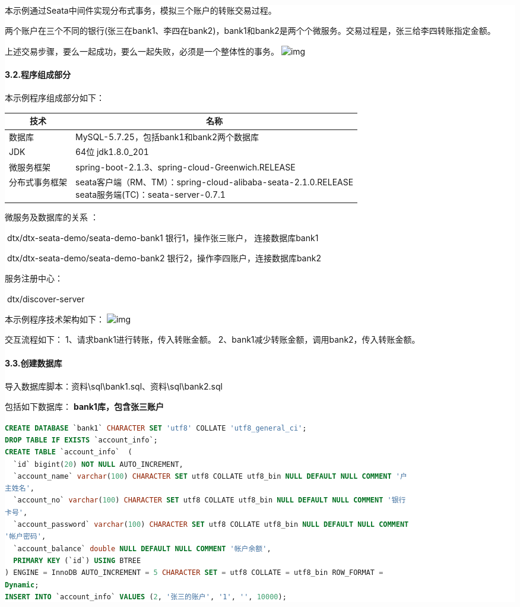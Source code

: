 本示例通过Seata中间件实现分布式事务，模拟三个账户的转账交易过程。

两个账户在三个不同的银行(张三在bank1、李四在bank2)，bank1和bank2是两个个微服务。交易过程是，张三给李四转账指定金额。

上述交易步骤，要么一起成功，要么一起失败，必须是一个整体性的事务。
![img](https://tsyokoko-typora-images.oss-cn-shanghai.aliyuncs.com/img/1223444-20210331181326916-1051525775.png)

#### 3.2.程序组成部分

本示例程序组成部分如下：

| 技术           | 名称                                                         |
| -------------- | ------------------------------------------------------------ |
| 数据库         | MySQL-5.7.25，包括bank1和bank2两个数据库                     |
| JDK            | 64位 jdk1.8.0_201                                            |
| 微服务框架     | spring-boot-2.1.3、spring-cloud-Greenwich.RELEASE            |
| 分布式事务框架 | seata客户端（RM、TM）：spring-cloud-alibaba-seata-2.1.0.RELEASE<br/>seata服务端(TC)：seata-server-0.7.1 |

微服务及数据库的关系 ：

​	dtx/dtx-seata-demo/seata-demo-bank1 银行1，操作张三账户， 连接数据库bank1

​	dtx/dtx-seata-demo/seata-demo-bank2 银行2，操作李四账户，连接数据库bank2

服务注册中心：

​	dtx/discover-server

本示例程序技术架构如下：
![img](https://tsyokoko-typora-images.oss-cn-shanghai.aliyuncs.com/img/1223444-20210331181429584-952025234.png)

交互流程如下：
1、请求bank1进行转账，传入转账金额。
2、bank1减少转账金额，调用bank2，传入转账金额。

#### 3.3.创建数据库

导入数据库脚本：资料\sql\bank1.sql、资料\sql\bank2.sql

包括如下数据库：
**bank1库，包含张三账户**

```sql
CREATE DATABASE `bank1` CHARACTER SET 'utf8' COLLATE 'utf8_general_ci';
DROP TABLE IF EXISTS `account_info`;
CREATE TABLE `account_info`  (
  `id` bigint(20) NOT NULL AUTO_INCREMENT,
  `account_name` varchar(100) CHARACTER SET utf8 COLLATE utf8_bin NULL DEFAULT NULL COMMENT '户
主姓名',
  `account_no` varchar(100) CHARACTER SET utf8 COLLATE utf8_bin NULL DEFAULT NULL COMMENT '银行
卡号',
  `account_password` varchar(100) CHARACTER SET utf8 COLLATE utf8_bin NULL DEFAULT NULL COMMENT
'帐户密码',
  `account_balance` double NULL DEFAULT NULL COMMENT '帐户余额',
  PRIMARY KEY (`id`) USING BTREE
) ENGINE = InnoDB AUTO_INCREMENT = 5 CHARACTER SET = utf8 COLLATE = utf8_bin ROW_FORMAT =
Dynamic;
INSERT INTO `account_info` VALUES (2, '张三的账户', '1', '', 10000);
```
